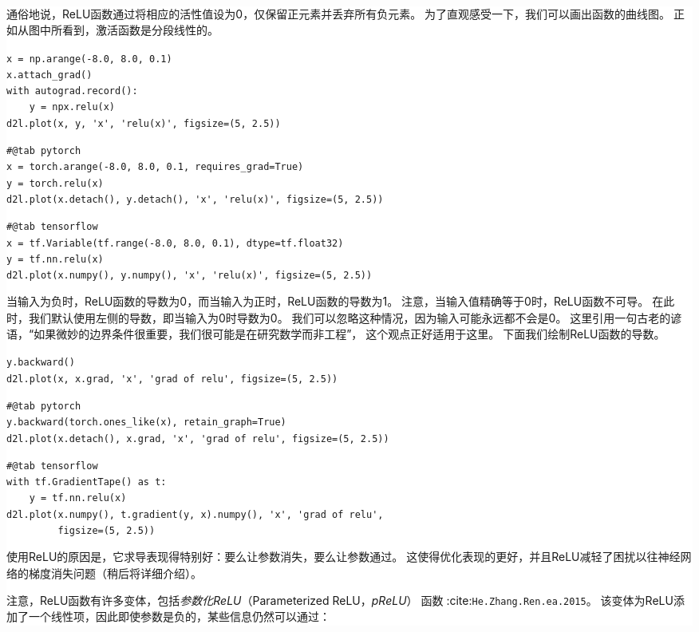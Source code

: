 通俗地说，ReLU函数通过将相应的活性值设为0，仅保留正元素并丢弃所有负元素。
为了直观感受一下，我们可以画出函数的曲线图。
正如从图中所看到，激活函数是分段线性的。

```{.python .input}
x = np.arange(-8.0, 8.0, 0.1)
x.attach_grad()
with autograd.record():
    y = npx.relu(x)
d2l.plot(x, y, 'x', 'relu(x)', figsize=(5, 2.5))
```

```{.python .input}
#@tab pytorch
x = torch.arange(-8.0, 8.0, 0.1, requires_grad=True)
y = torch.relu(x)
d2l.plot(x.detach(), y.detach(), 'x', 'relu(x)', figsize=(5, 2.5))
```

```{.python .input}
#@tab tensorflow
x = tf.Variable(tf.range(-8.0, 8.0, 0.1), dtype=tf.float32)
y = tf.nn.relu(x)
d2l.plot(x.numpy(), y.numpy(), 'x', 'relu(x)', figsize=(5, 2.5))
```

当输入为负时，ReLU函数的导数为0，而当输入为正时，ReLU函数的导数为1。
注意，当输入值精确等于0时，ReLU函数不可导。
在此时，我们默认使用左侧的导数，即当输入为0时导数为0。
我们可以忽略这种情况，因为输入可能永远都不会是0。
这里引用一句古老的谚语，“如果微妙的边界条件很重要，我们很可能是在研究数学而非工程”，
这个观点正好适用于这里。
下面我们绘制ReLU函数的导数。

```{.python .input}
y.backward()
d2l.plot(x, x.grad, 'x', 'grad of relu', figsize=(5, 2.5))
```

```{.python .input}
#@tab pytorch
y.backward(torch.ones_like(x), retain_graph=True)
d2l.plot(x.detach(), x.grad, 'x', 'grad of relu', figsize=(5, 2.5))
```

```{.python .input}
#@tab tensorflow
with tf.GradientTape() as t:
    y = tf.nn.relu(x)
d2l.plot(x.numpy(), t.gradient(y, x).numpy(), 'x', 'grad of relu',
         figsize=(5, 2.5))
```

使用ReLU的原因是，它求导表现得特别好：要么让参数消失，要么让参数通过。
这使得优化表现的更好，并且ReLU减轻了困扰以往神经网络的梯度消失问题（稍后将详细介绍）。

注意，ReLU函数有许多变体，包括*参数化ReLU*（Parameterized ReLU，*pReLU*）
函数 :cite:`He.Zhang.Ren.ea.2015`。
该变体为ReLU添加了一个线性项，因此即使参数是负的，某些信息仍然可以通过：
